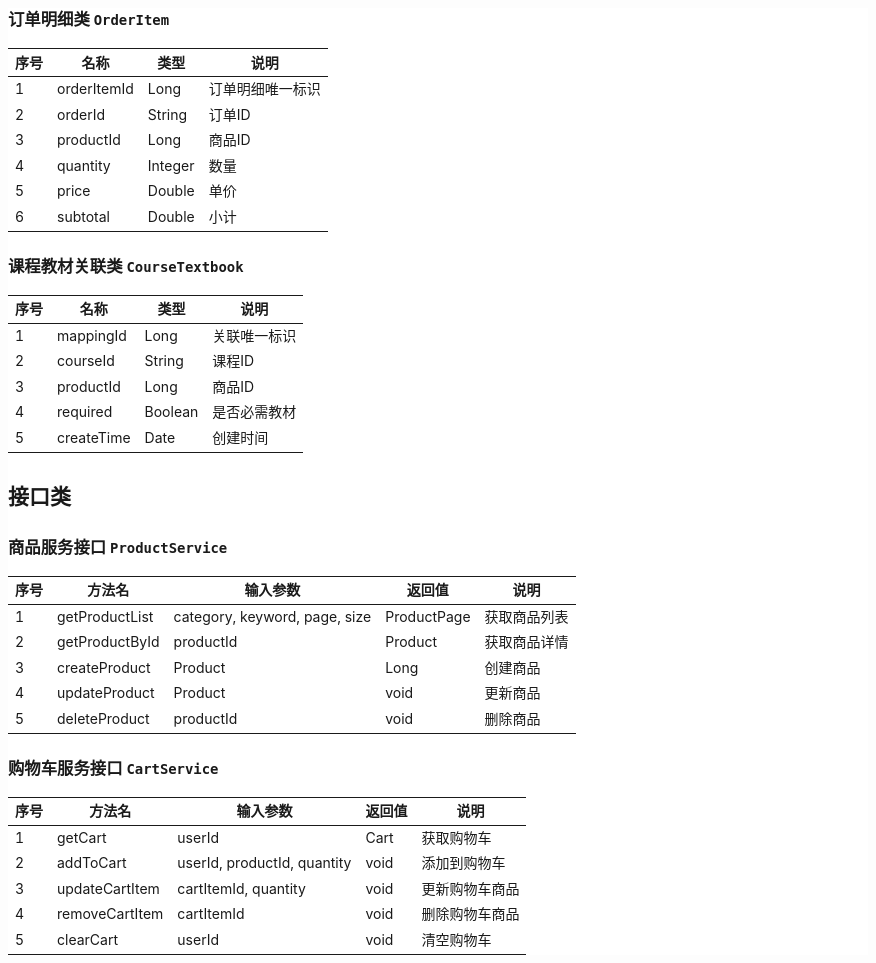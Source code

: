 ### 订单明细类 `OrderItem`

| 序号 | 名称        | 类型      | 说明     |
|----|-----------|---------|--------|
| 1  | orderItemId| Long    | 订单明细唯一标识 |
| 2  | orderId   | String  | 订单ID   |
| 3  | productId | Long    | 商品ID   |
| 4  | quantity  | Integer | 数量     |
| 5  | price     | Double  | 单价     |
| 6  | subtotal  | Double  | 小计     |

### 课程教材关联类 `CourseTextbook`

| 序号 | 名称        | 类型      | 说明       |
|----|-----------|---------|----------|
| 1  | mappingId | Long    | 关联唯一标识   |
| 2  | courseId  | String  | 课程ID     |
| 3  | productId | Long    | 商品ID     |
| 4  | required  | Boolean | 是否必需教材   |
| 5  | createTime| Date    | 创建时间     |

## 接口类

### 商品服务接口 `ProductService`

| 序号 | 方法名              | 输入参数                                    | 返回值          | 说明       |
|----|------------------|----------------------------------------|-------------|----------|
| 1  | getProductList   | category, keyword, page, size          | ProductPage | 获取商品列表   |
| 2  | getProductById   | productId                              | Product     | 获取商品详情   |
| 3  | createProduct    | Product                                | Long        | 创建商品     |
| 4  | updateProduct    | Product                                | void        | 更新商品     |
| 5  | deleteProduct    | productId                              | void        | 删除商品     |

### 购物车服务接口 `CartService`

| 序号 | 方法名            | 输入参数                        | 返回值      | 说明       |
|----|----------------|------------------------------|----------|----------|
| 1  | getCart        | userId                       | Cart     | 获取购物车    |
| 2  | addToCart      | userId, productId, quantity  | void     | 添加到购物车   |
| 3  | updateCartItem | cartItemId, quantity         | void     | 更新购物车商品  |
| 4  | removeCartItem | cartItemId                   | void     | 删除购物车商品  |
| 5  | clearCart      | userId                       | void     | 清空购物车    |
